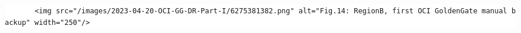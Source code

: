            <img src="/images/2023-04-20-OCI-GG-DR-Part-I/6275381382.png" alt="Fig.14: RegionB, first OCI GoldenGate manual backup" width="250"/>
